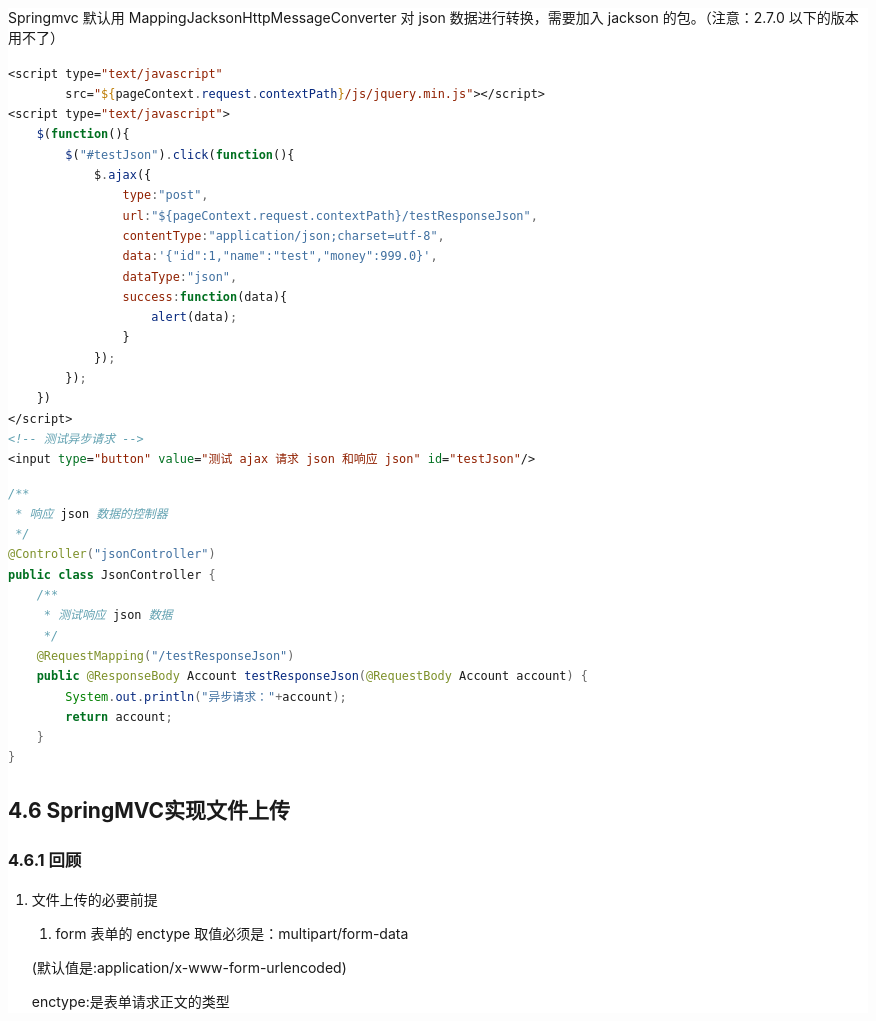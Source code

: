   Springmvc 默认用 MappingJacksonHttpMessageConverter 对 json 数据进行转换，需要加入 jackson 的包。（注意：2.7.0 以下的版本用不了）

```jsp
<script type="text/javascript"
        src="${pageContext.request.contextPath}/js/jquery.min.js"></script>
<script type="text/javascript">
    $(function(){
        $("#testJson").click(function(){
            $.ajax({
                type:"post",
                url:"${pageContext.request.contextPath}/testResponseJson",
                contentType:"application/json;charset=utf-8",
                data:'{"id":1,"name":"test","money":999.0}',
                dataType:"json",
                success:function(data){
                    alert(data);
                }
            });
        });
    })
</script>
<!-- 测试异步请求 -->
<input type="button" value="测试 ajax 请求 json 和响应 json" id="testJson"/>
```

```java
/**
 * 响应 json 数据的控制器
 */
@Controller("jsonController")
public class JsonController {
    /**
     * 测试响应 json 数据
     */
    @RequestMapping("/testResponseJson")
    public @ResponseBody Account testResponseJson(@RequestBody Account account) {
        System.out.println("异步请求："+account);
        return account;
    }
}
```

## 4.6 SpringMVC实现文件上传

### 4.6.1 回顾

1. 文件上传的必要前提

   1.  form 表单的 enctype 取值必须是：multipart/form-data

      (默认值是:application/x-www-form-urlencoded)

      enctype:是表单请求正文的类型
